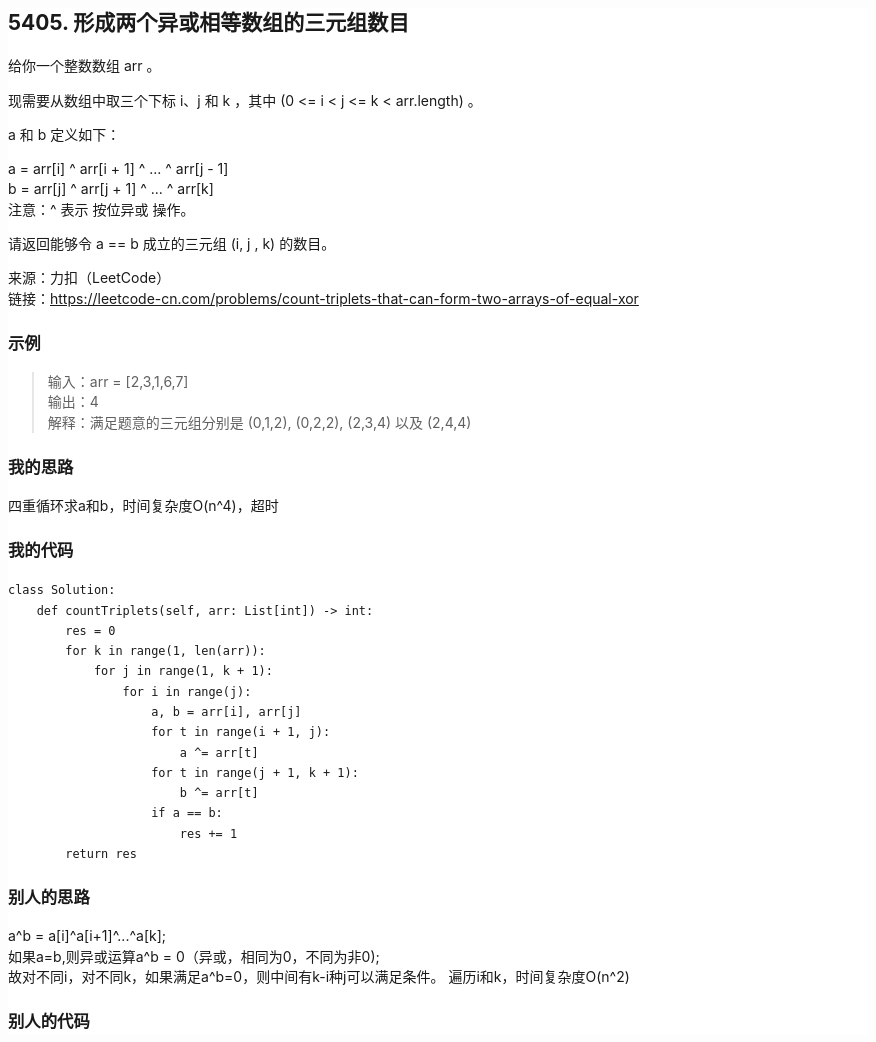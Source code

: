 
## 5405. 形成两个异或相等数组的三元组数目

给你一个整数数组 arr 。

现需要从数组中取三个下标 i、j 和 k ，其中 (0 <= i < j <= k < arr.length) 。    
 
a 和 b 定义如下：   

a = arr[i] ^ arr[i + 1] ^ ... ^ arr[j - 1]    
b = arr[j] ^ arr[j + 1] ^ ... ^ arr[k]    
注意：^ 表示 按位异或 操作。   

请返回能够令 a == b 成立的三元组 (i, j , k) 的数目。    

来源：力扣（LeetCode）    
链接：https://leetcode-cn.com/problems/count-triplets-that-can-form-two-arrays-of-equal-xor

### 示例

>输入：arr = [2,3,1,6,7]   
输出：4    
解释：满足题意的三元组分别是 (0,1,2), (0,2,2), (2,3,4) 以及 (2,4,4)    

### 我的思路

四重循环求a和b，时间复杂度O(n^4)，超时

### 我的代码

    class Solution:
        def countTriplets(self, arr: List[int]) -> int:
            res = 0
            for k in range(1, len(arr)):
                for j in range(1, k + 1):
                    for i in range(j):
                        a, b = arr[i], arr[j]
                        for t in range(i + 1, j):
                            a ^= arr[t]
                        for t in range(j + 1, k + 1):
                            b ^= arr[t]
                        if a == b:
                            res += 1
            return res

### 别人的思路

a^b = a[i]^a[i+1]^...^a[k];     
如果a=b,则异或运算a^b = 0（异或，相同为0，不同为非0);    
故对不同i，对不同k，如果满足a^b=0，则中间有k-i种j可以满足条件。
遍历i和k，时间复杂度O(n^2)

### 别人的代码
